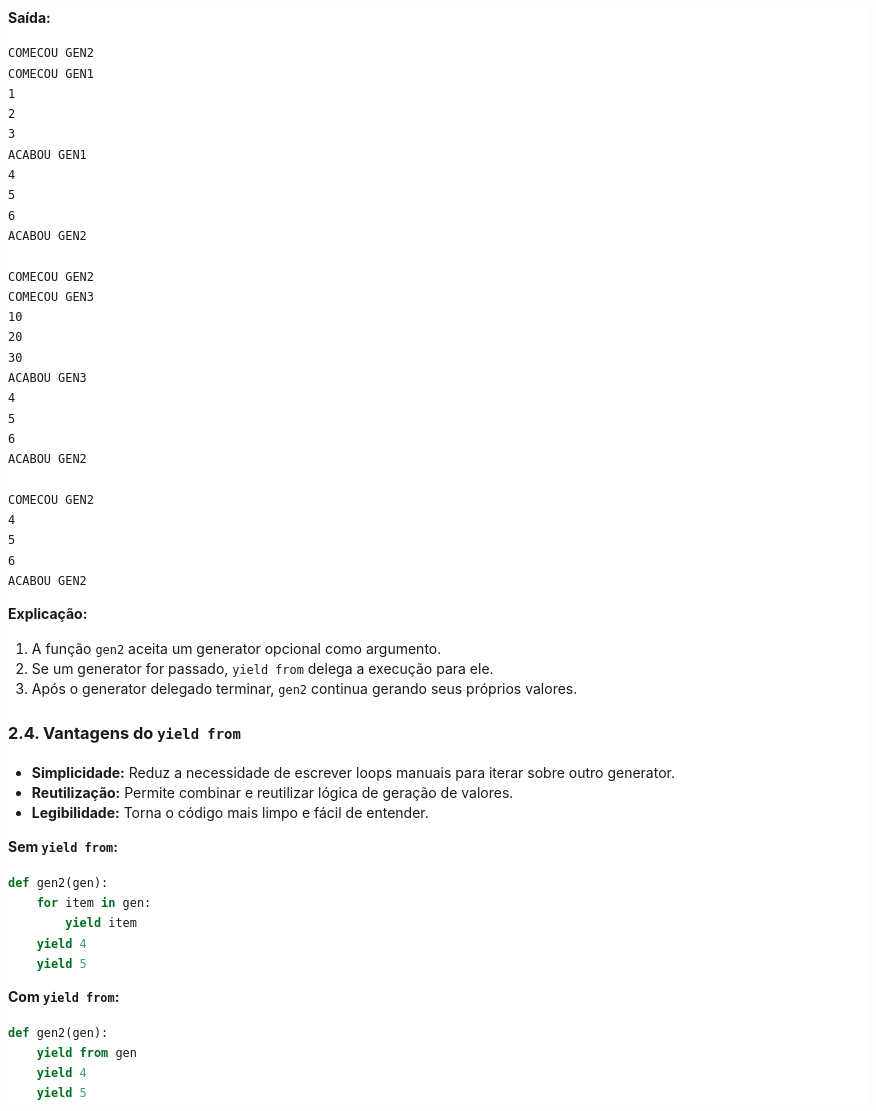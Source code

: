 **Saída:**
```
COMECOU GEN2
COMECOU GEN1
1
2
3
ACABOU GEN1
4
5
6
ACABOU GEN2

COMECOU GEN2
COMECOU GEN3
10
20
30
ACABOU GEN3
4
5
6
ACABOU GEN2

COMECOU GEN2
4
5
6
ACABOU GEN2
```

**Explicação:**
1. A função `gen2` aceita um generator opcional como argumento.
2. Se um generator for passado, `yield from` delega a execução para ele.
3. Após o generator delegado terminar, `gen2` continua gerando seus próprios valores.

### 2.4. Vantagens do `yield from`

- **Simplicidade:** Reduz a necessidade de escrever loops manuais para iterar sobre outro generator.
- **Reutilização:** Permite combinar e reutilizar lógica de geração de valores.
- **Legibilidade:** Torna o código mais limpo e fácil de entender.

**Sem `yield from`:**
```py
def gen2(gen):
    for item in gen:
        yield item
    yield 4
    yield 5
```

**Com `yield from`:**
```py
def gen2(gen):
    yield from gen
    yield 4
    yield 5
```
